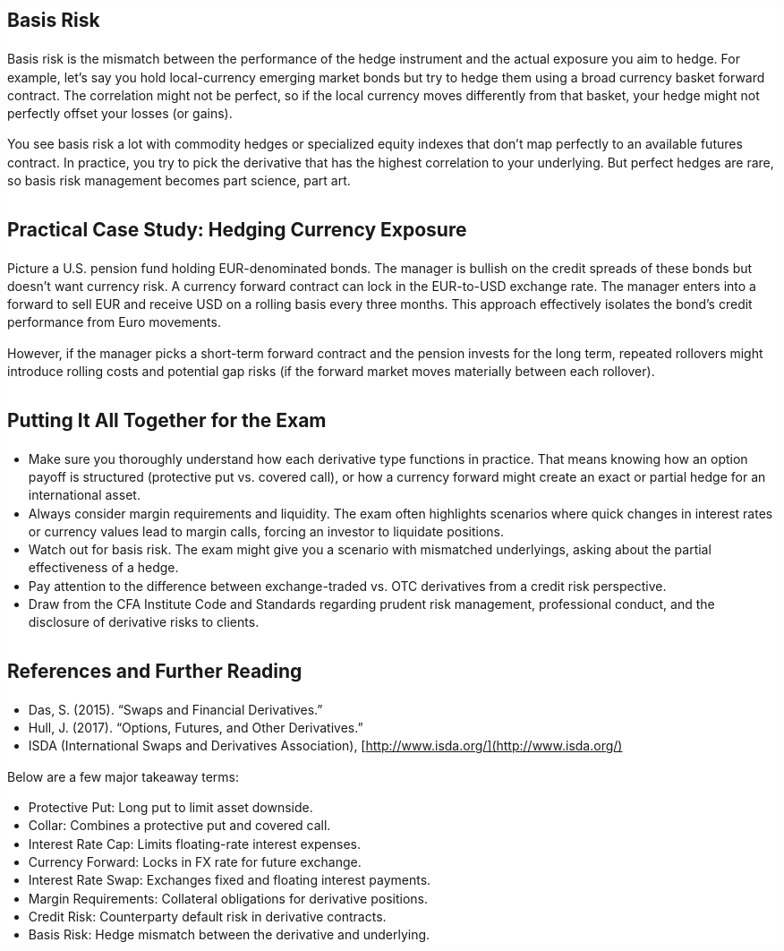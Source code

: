 ## Basis Risk

Basis risk is the mismatch between the performance of the hedge instrument and the actual exposure you aim to hedge. For example, let’s say you hold local-currency emerging market bonds but try to hedge them using a broad currency basket forward contract. The correlation might not be perfect, so if the local currency moves differently from that basket, your hedge might not perfectly offset your losses (or gains).  

You see basis risk a lot with commodity hedges or specialized equity indexes that don’t map perfectly to an available futures contract. In practice, you try to pick the derivative that has the highest correlation to your underlying. But perfect hedges are rare, so basis risk management becomes part science, part art.  

## Practical Case Study: Hedging Currency Exposure

Picture a U.S. pension fund holding EUR-denominated bonds. The manager is bullish on the credit spreads of these bonds but doesn’t want currency risk. A currency forward contract can lock in the EUR-to-USD exchange rate. The manager enters into a forward to sell EUR and receive USD on a rolling basis every three months. This approach effectively isolates the bond’s credit performance from Euro movements.  

However, if the manager picks a short-term forward contract and the pension invests for the long term, repeated rollovers might introduce rolling costs and potential gap risks (if the forward market moves materially between each rollover).  

## Putting It All Together for the Exam

- Make sure you thoroughly understand how each derivative type functions in practice. That means knowing how an option payoff is structured (protective put vs. covered call), or how a currency forward might create an exact or partial hedge for an international asset.  
- Always consider margin requirements and liquidity. The exam often highlights scenarios where quick changes in interest rates or currency values lead to margin calls, forcing an investor to liquidate positions.  
- Watch out for basis risk. The exam might give you a scenario with mismatched underlyings, asking about the partial effectiveness of a hedge.  
- Pay attention to the difference between exchange-traded vs. OTC derivatives from a credit risk perspective.  
- Draw from the CFA Institute Code and Standards regarding prudent risk management, professional conduct, and the disclosure of derivative risks to clients.

## References and Further Reading

- Das, S. (2015). “Swaps and Financial Derivatives.”  
- Hull, J. (2017). “Options, Futures, and Other Derivatives.”  
- ISDA (International Swaps and Derivatives Association), [http://www.isda.org/](http://www.isda.org/)  

Below are a few major takeaway terms:

- Protective Put: Long put to limit asset downside.  
- Collar: Combines a protective put and covered call.  
- Interest Rate Cap: Limits floating-rate interest expenses.  
- Currency Forward: Locks in FX rate for future exchange.  
- Interest Rate Swap: Exchanges fixed and floating interest payments.  
- Margin Requirements: Collateral obligations for derivative positions.  
- Credit Risk: Counterparty default risk in derivative contracts.  
- Basis Risk: Hedge mismatch between the derivative and underlying.  
